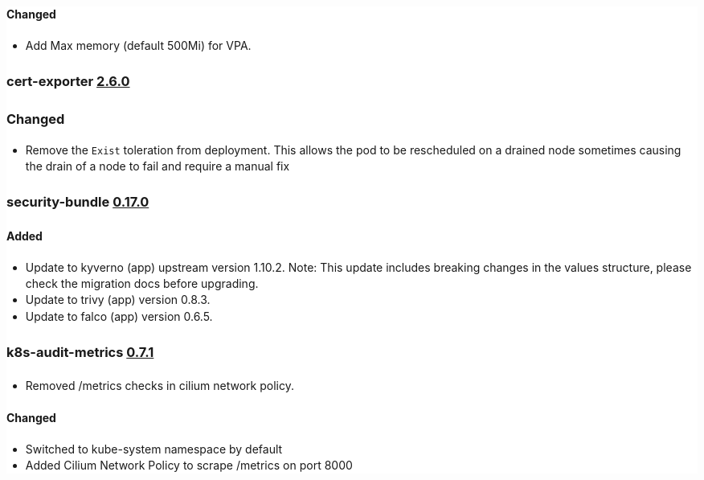 #### Changed
- Add Max memory (default 500Mi) for VPA.



### cert-exporter [2.6.0](https://github.com/giantswarm/cert-exporter/releases/tag/v2.6.0)

### Changed

- Remove the `Exist` toleration from deployment. This allows the pod to be rescheduled on a drained node sometimes causing the drain of a node to fail and require a manual fix


### security-bundle [0.17.0](https://github.com/giantswarm/security-bundle/releases/tag/v0.17.0)

#### Added

- Update to kyverno (app) upstream version 1.10.2. Note: This update includes breaking changes in the values structure, please check the migration docs before upgrading.
- Update to trivy (app) version 0.8.3.
- Update to falco (app) version 0.6.5.



### k8s-audit-metrics [0.7.1](https://github.com/giantswarm/k8s-audit-metrics/releases/tag/v0.7.1)

####

- Removed /metrics checks in cilium network policy.

#### Changed

- Switched to kube-system namespace by default
- Added Cilium Network Policy to scrape /metrics on port 8000
